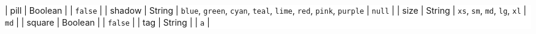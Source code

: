 | pill             | Boolean |                                                                                                | `false`   |
| shadow           | String  | `blue`, `green`, `cyan`, `teal`, `lime`, `red`, `pink`, `purple`                               | `null`    |
| size             | String  | `xs`, `sm`, `md`, `lg`, `xl`                                                                   | `md`      |
| square           | Boolean |                                                                                                | `false`   |
| tag              | String  |                                                                                                | `a`       |
